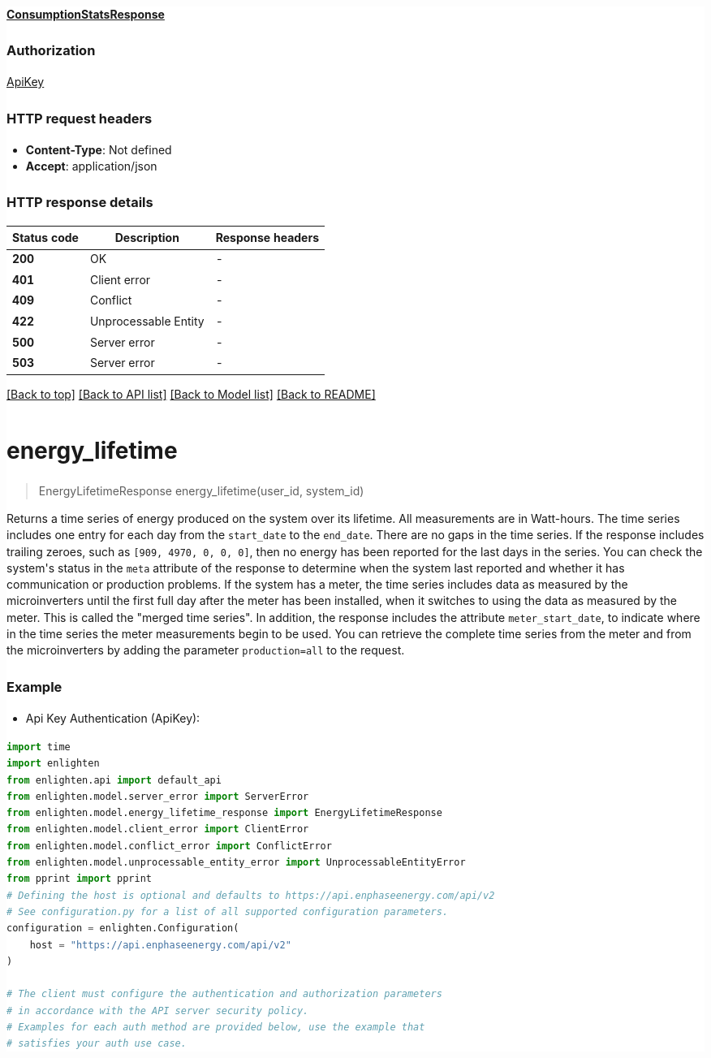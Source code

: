[**ConsumptionStatsResponse**](ConsumptionStatsResponse.md)

### Authorization

[ApiKey](../README.md#ApiKey)

### HTTP request headers

 - **Content-Type**: Not defined
 - **Accept**: application/json


### HTTP response details
| Status code | Description | Response headers |
|-------------|-------------|------------------|
**200** | OK |  -  |
**401** | Client error |  -  |
**409** | Conflict |  -  |
**422** | Unprocessable Entity |  -  |
**500** | Server error |  -  |
**503** | Server error |  -  |

[[Back to top]](#) [[Back to API list]](../README.md#documentation-for-api-endpoints) [[Back to Model list]](../README.md#documentation-for-models) [[Back to README]](../README.md)

# **energy_lifetime**
> EnergyLifetimeResponse energy_lifetime(user_id, system_id)



Returns a time series of energy produced on the system over its lifetime. All measurements are in Watt-hours.  The time series includes one entry for each day from the `start_date` to the `end_date`. There are no gaps in the time series. If the response includes trailing zeroes, such as `[909, 4970, 0, 0, 0]`, then no energy has been reported for the last days in the series. You can check the system's status in the `meta` attribute of the response to determine when the system last reported and whether it has communication or production problems.  If the system has a meter, the time series includes data as measured by the microinverters until the first full day after the meter has been installed, when it switches to using the data as measured by the meter. This is called the \"merged time series\". In addition, the response includes the attribute `meter_start_date`, to indicate where in the time series the meter measurements begin to be used. You can retrieve the complete time series from the meter and from the microinverters by adding the parameter `production=all` to the request.

### Example

* Api Key Authentication (ApiKey):
```python
import time
import enlighten
from enlighten.api import default_api
from enlighten.model.server_error import ServerError
from enlighten.model.energy_lifetime_response import EnergyLifetimeResponse
from enlighten.model.client_error import ClientError
from enlighten.model.conflict_error import ConflictError
from enlighten.model.unprocessable_entity_error import UnprocessableEntityError
from pprint import pprint
# Defining the host is optional and defaults to https://api.enphaseenergy.com/api/v2
# See configuration.py for a list of all supported configuration parameters.
configuration = enlighten.Configuration(
    host = "https://api.enphaseenergy.com/api/v2"
)

# The client must configure the authentication and authorization parameters
# in accordance with the API server security policy.
# Examples for each auth method are provided below, use the example that
# satisfies your auth use case.
```